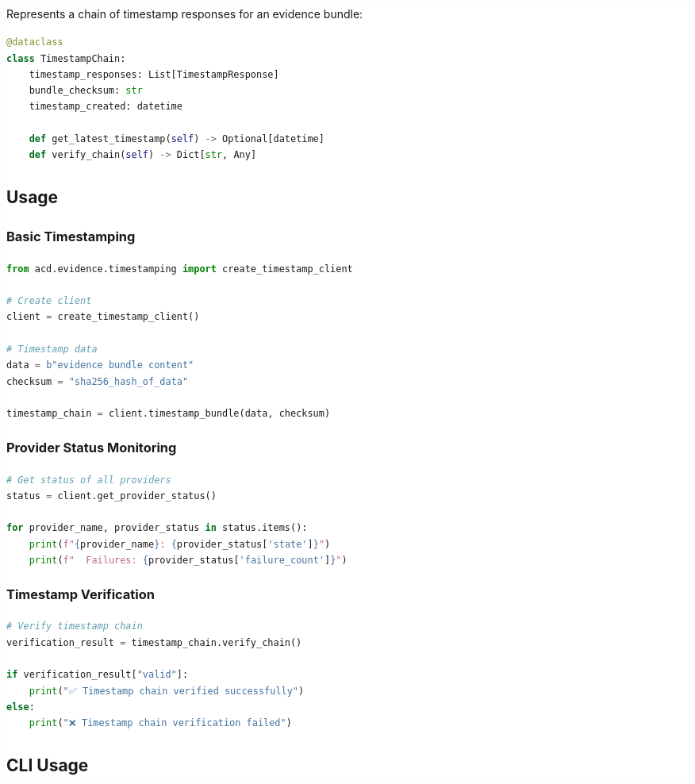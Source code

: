 Represents a chain of timestamp responses for an evidence bundle:

```python
@dataclass
class TimestampChain:
    timestamp_responses: List[TimestampResponse]
    bundle_checksum: str
    timestamp_created: datetime
    
    def get_latest_timestamp(self) -> Optional[datetime]
    def verify_chain(self) -> Dict[str, Any]
```

## Usage

### Basic Timestamping

```python
from acd.evidence.timestamping import create_timestamp_client

# Create client
client = create_timestamp_client()

# Timestamp data
data = b"evidence bundle content"
checksum = "sha256_hash_of_data"

timestamp_chain = client.timestamp_bundle(data, checksum)
```

### Provider Status Monitoring

```python
# Get status of all providers
status = client.get_provider_status()

for provider_name, provider_status in status.items():
    print(f"{provider_name}: {provider_status['state']}")
    print(f"  Failures: {provider_status['failure_count']}")
```

### Timestamp Verification

```python
# Verify timestamp chain
verification_result = timestamp_chain.verify_chain()

if verification_result["valid"]:
    print("✅ Timestamp chain verified successfully")
else:
    print("❌ Timestamp chain verification failed")
```

## CLI Usage
